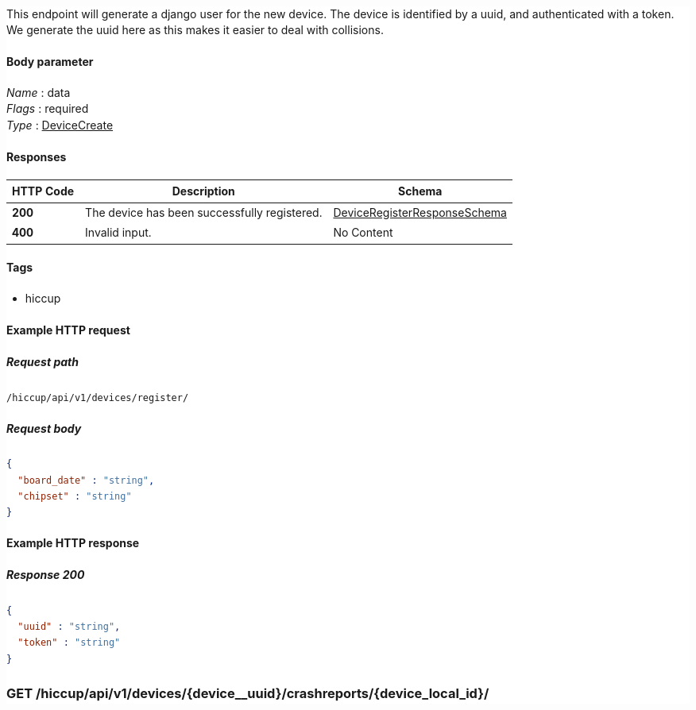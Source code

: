 This endpoint will generate a django user for the new device. The device is
identified by a uuid, and authenticated with a token.
We generate the uuid here as this makes it easier to deal with collisions.


#### Body parameter
*Name* : data  
*Flags* : required  
*Type* : [DeviceCreate](#devicecreate)


#### Responses

|HTTP Code|Description|Schema|
|---|---|---|
|**200**|The device has been successfully registered.|[DeviceRegisterResponseSchema](#deviceregisterresponseschema)|
|**400**|Invalid input.|No Content|


#### Tags

* hiccup


#### Example HTTP request

##### Request path
```
/hiccup/api/v1/devices/register/
```


##### Request body
```json
{
  "board_date" : "string",
  "chipset" : "string"
}
```


#### Example HTTP response

##### Response 200
```json
{
  "uuid" : "string",
  "token" : "string"
}
```


<a name="hiccup_api_v1_devices_crashreports_read"></a>
### GET /hiccup/api/v1/devices/{device__uuid}/crashreports/{device_local_id}/
